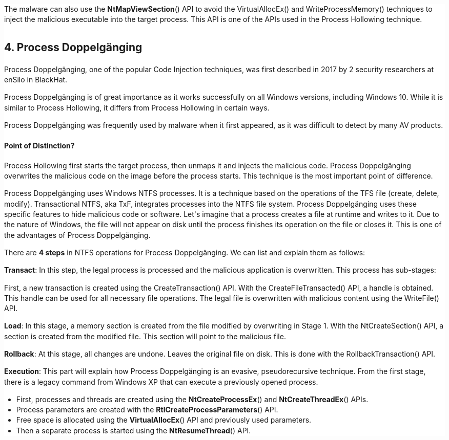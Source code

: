 The malware can also use the **NtMapViewSection**() API to avoid the VirtualAllocEx() and WriteProcessMemory() techniques to inject the malicious executable into the target process. This API is one of the APIs used in the Process Hollowing technique.

## 4. Process Doppelgänging

Process Doppelgänging, one of the popular Code Injection techniques, was first described in 2017 by 2 security researchers at enSilo in BlackHat.

Process Doppelgänging is of great importance as it works successfully on all Windows versions, including Windows 10. While it is similar to Process Hollowing, it differs from Process Hollowing in certain ways.

Process Doppelgänging was frequently used by malware when it first appeared, as it was difficult to detect by many AV products.

#### Point of Distinction?

Process Hollowing first starts the target process, then unmaps it and injects the malicious code. Process Doppelgänging overwrites the malicious code on the image before the process starts. This technique is the most important point of difference.

Process Doppelgänging uses Windows NTFS processes. It is a technique based on the operations of the TFS file (create, delete, modify). Transactional NTFS, aka TxF, integrates processes into the NTFS file system. Process Doppelgänging uses these specific features to hide malicious code or software. Let's imagine that a process creates a file at runtime and writes to it. Due to the nature of Windows, the file will not appear on disk until the process finishes its operation on the file or closes it. This is one of the advantages of Process Doppelgänging.

There are **4 steps** in NTFS operations for Process Doppelgänging. We can list and explain them as follows:

**Transact**:
In this step, the legal process is processed and the malicious application is overwritten. This process has sub-stages:

First, a new transaction is created using the CreateTransaction() API.
With the CreateFileTransacted() API, a handle is obtained. This handle can be used for all necessary file operations.
The legal file is overwritten with malicious content using the WriteFile() API.

**Load**:
In this stage, a memory section is created from the file modified by overwriting in Stage 1. With the NtCreateSection() API, a section is created from the modified file. This section will point to the malicious file.

**Rollback**:
At this stage, all changes are undone. Leaves the original file on disk. This is done with the RollbackTransaction() API.

**Execution**:
This part will explain how Process Doppelgänging is an evasive, pseudorecursive technique. From the first stage, there is a legacy command from Windows XP that can execute a previously opened process.

- First, processes and threads are created using the **NtCreateProcessEx**() and **NtCreateThreadEx**() APIs.
- Process parameters are created with the **RtlCreateProcessParameters**() API.
- Free space is allocated using the **VirtualAllocEx**() API and previously used parameters.
- Then a separate process is started using the **NtResumeThread**() API.
